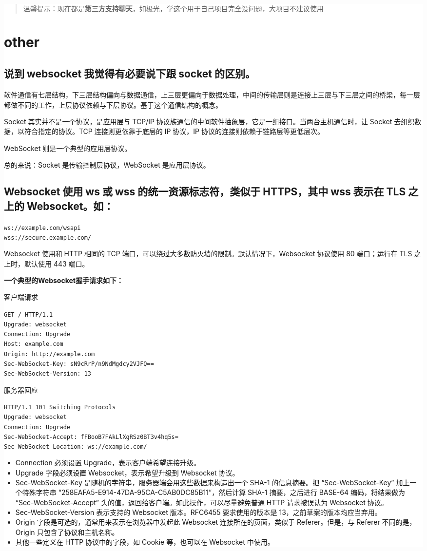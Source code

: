 



> 温馨提示：现在都是**第三方支持聊天**，如极光，学这个用于自己项目完全没问题，大项目不建议使用







# other

## 说到 websocket 我觉得有必要说下跟 socket 的区别。

软件通信有七层结构，下三层结构偏向与数据通信，上三层更偏向于数据处理，中间的传输层则是连接上三层与下三层之间的桥梁，每一层都做不同的工作，上层协议依赖与下层协议。基于这个通信结构的概念。

Socket 其实并不是一个协议，是应用层与 TCP/IP 协议族通信的中间软件抽象层，它是一组接口。当两台主机通信时，让 Socket 去组织数据，以符合指定的协议。TCP 连接则更依靠于底层的 IP 协议，IP 协议的连接则依赖于链路层等更低层次。

WebSocket 则是一个典型的应用层协议。

总的来说：Socket 是传输控制层协议，WebSocket 是应用层协议。

## Websocket 使用 ws 或 wss 的统一资源标志符，类似于 HTTPS，其中 wss 表示在 TLS 之上的 Websocket。如：

```
ws://example.com/wsapi
wss://secure.example.com/
```

Websocket 使用和 HTTP 相同的 TCP 端口，可以绕过大多数防火墙的限制。默认情况下，Websocket 协议使用 80 端口；运行在 TLS 之上时，默认使用 443 端口。

**一个典型的Websocket握手请求如下：**

客户端请求

```http
GET / HTTP/1.1
Upgrade: websocket
Connection: Upgrade
Host: example.com
Origin: http://example.com
Sec-WebSocket-Key: sN9cRrP/n9NdMgdcy2VJFQ==
Sec-WebSocket-Version: 13
```

服务器回应

```http
HTTP/1.1 101 Switching Protocols
Upgrade: websocket
Connection: Upgrade
Sec-WebSocket-Accept: fFBooB7FAkLlXgRSz0BT3v4hq5s=
Sec-WebSocket-Location: ws://example.com/
```

-  Connection 必须设置 Upgrade，表示客户端希望连接升级。
-  Upgrade 字段必须设置 Websocket，表示希望升级到 Websocket 协议。
-  Sec-WebSocket-Key 是随机的字符串，服务器端会用这些数据来构造出一个 SHA-1 的信息摘要。把 “Sec-WebSocket-Key” 加上一个特殊字符串 “258EAFA5-E914-47DA-95CA-C5AB0DC85B11”，然后计算 SHA-1 摘要，之后进行 BASE-64 编码，将结果做为 “Sec-WebSocket-Accept” 头的值，返回给客户端。如此操作，可以尽量避免普通 HTTP 请求被误认为 Websocket 协议。
-  Sec-WebSocket-Version 表示支持的 Websocket 版本。RFC6455 要求使用的版本是 13，之前草案的版本均应当弃用。
-  Origin 字段是可选的，通常用来表示在浏览器中发起此 Websocket 连接所在的页面，类似于 Referer。但是，与 Referer 不同的是，Origin 只包含了协议和主机名称。
-  其他一些定义在 HTTP 协议中的字段，如 Cookie 等，也可以在 Websocket 中使用。
